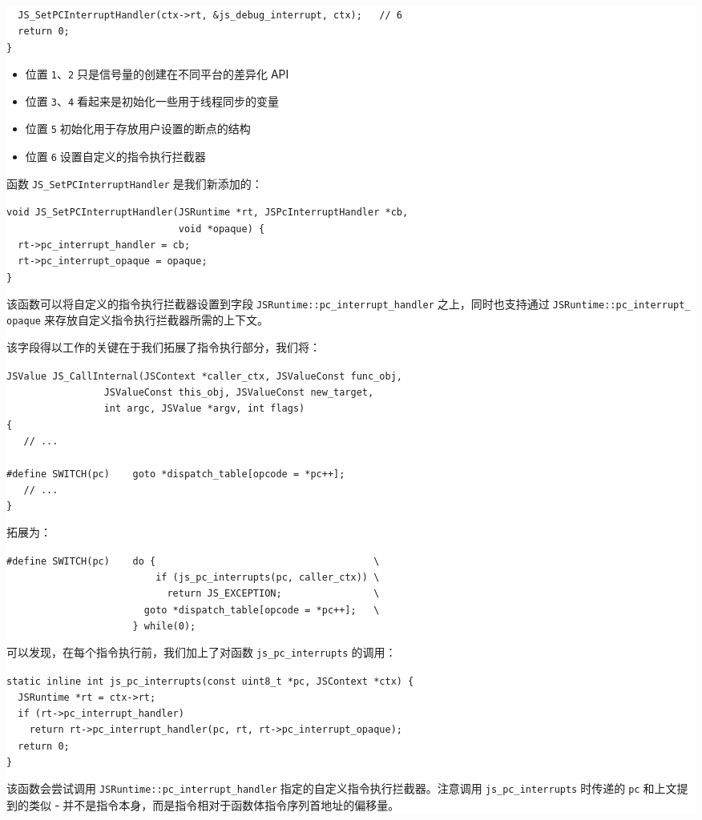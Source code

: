      JS_SetPCInterruptHandler(ctx->rt, &js_debug_interrupt, ctx);   // 6
      return 0;
    }
    

*   位置 `1`、`2` 只是信号量的创建在不同平台的差异化 API
    
*   位置 `3`、`4` 看起来是初始化一些用于线程同步的变量
    
*   位置 `5` 初始化用于存放用户设置的断点的结构
    
*   位置 `6` 设置自定义的指令执行拦截器
    

函数 `JS_SetPCInterruptHandler` 是我们新添加的：

    void JS_SetPCInterruptHandler(JSRuntime *rt, JSPcInterruptHandler *cb,
                                  void *opaque) {
      rt->pc_interrupt_handler = cb;
      rt->pc_interrupt_opaque = opaque;
    }
    

该函数可以将自定义的指令执行拦截器设置到字段 `JSRuntime::pc_interrupt_handler` 之上，同时也支持通过 `JSRuntime::pc_interrupt_opaque` 来存放自定义指令执行拦截器所需的上下文。

该字段得以工作的关键在于我们拓展了指令执行部分，我们将：

    JSValue JS_CallInternal(JSContext *caller_ctx, JSValueConst func_obj,
                     JSValueConst this_obj, JSValueConst new_target,
                     int argc, JSValue *argv, int flags)
    {
       // ...
    
    #define SWITCH(pc)    goto *dispatch_table[opcode = *pc++];
       // ...
    }
    

拓展为：

    #define SWITCH(pc)    do {                                      \
                              if (js_pc_interrupts(pc, caller_ctx)) \
                                return JS_EXCEPTION;                \
                            goto *dispatch_table[opcode = *pc++];   \
                          } while(0);
    

可以发现，在每个指令执行前，我们加上了对函数 `js_pc_interrupts` 的调用：

    static inline int js_pc_interrupts(const uint8_t *pc, JSContext *ctx) {
      JSRuntime *rt = ctx->rt;
      if (rt->pc_interrupt_handler)
        return rt->pc_interrupt_handler(pc, rt, rt->pc_interrupt_opaque);
      return 0;
    }
    

该函数会尝试调用 `JSRuntime::pc_interrupt_handler` 指定的自定义指令执行拦截器。注意调用 `js_pc_interrupts` 时传递的 `pc` 和上文提到的类似 - 并不是指令本身，而是指令相对于函数体指令序列首地址的偏移量。
